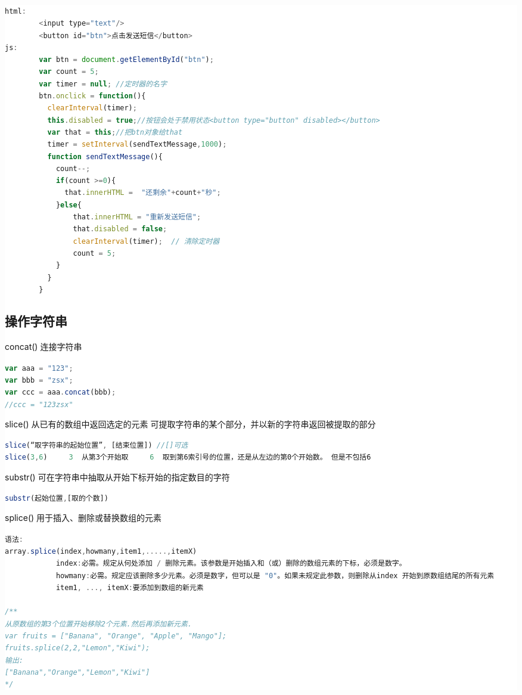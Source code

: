 ```javascript
html:
		<input type="text"/>
     	<button id="btn">点击发送短信</button>
js:
		var btn = document.getElementById("btn");
		var count = 5;
		var timer = null; //定时器的名字
		btn.onclick = function(){
          clearInterval(timer);
          this.disabled = true;//按钮会处于禁用状态<button type="button" disabled></button> 
          var that = this;//把btn对象给that
          timer = setInterval(sendTextMessage,1000);
          function sendTextMessage(){
            count--;
            if(count >=0){
              that.innerHTML =  "还剩余"+count+"秒";
            }else{
              	that.innerHTML = "重新发送短信";
                that.disabled = false;
                clearInterval(timer);  // 清除定时器
                count = 5;
            }
          }
		}
```

## 操作字符串

concat() 连接字符串

```javascript
var aaa = "123";
var bbb = "zsx";
var ccc = aaa.concat(bbb);
//ccc = "123zsx"
```

slice() 从已有的数组中返回选定的元素 可提取字符串的某个部分，并以新的字符串返回被提取的部分

```javascript
slice(“取字符串的起始位置”, [结束位置]) //[]可选
slice(3,6)     3  从第3个开始取     6  取到第6索引号的位置，还是从左边的第0个开始数。 但是不包括6
```

substr() 可在字符串中抽取从开始下标开始的指定数目的字符

```javascript
substr(起始位置,[取的个数])
```

splice() 用于插入、删除或替换数组的元素 

```javascript
语法:
array.splice(index,howmany,item1,.....,itemX)
			index:必需。规定从何处添加 / 删除元素。该参数是开始插入和（或）删除的数组元素的下标，必须是数字。
			howmany:必需。规定应该删除多少元素。必须是数字，但可以是 "0"。如果未规定此参数，则删除从index 开始到原数组结尾的所有元素
            item1, ..., itemX:要添加到数组的新元素
 
/**
从原数组的第3个位置开始移除2个元素.然后再添加新元素.
var fruits = ["Banana", "Orange", "Apple", "Mango"];
fruits.splice(2,2,"Lemon","Kiwi");
输出:
["Banana","Orange","Lemon","Kiwi"]
*/
```
